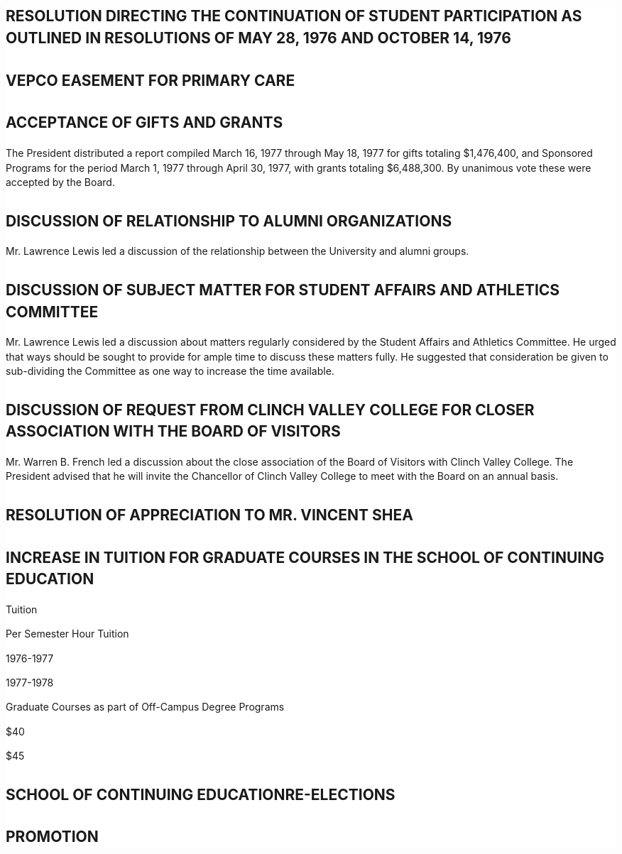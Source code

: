 RESOLUTION DIRECTING THE CONTINUATION OF STUDENT PARTICIPATION AS OUTLINED IN RESOLUTIONS OF MAY 28, 1976 AND OCTOBER 14, 1976
------------------------------------------------------------------------------------------------------------------------------

VEPCO EASEMENT FOR PRIMARY CARE
-------------------------------

ACCEPTANCE OF GIFTS AND GRANTS
------------------------------

The President distributed a report compiled March 16, 1977 through May 18, 1977 for gifts totaling $1,476,400, and Sponsored Programs for the period March 1, 1977 through April 30, 1977, with grants totaling $6,488,300. By unanimous vote these were accepted by the Board.

DISCUSSION OF RELATIONSHIP TO ALUMNI ORGANIZATIONS
--------------------------------------------------

Mr. Lawrence Lewis led a discussion of the relationship between the University and alumni groups.

DISCUSSION OF SUBJECT MATTER FOR STUDENT AFFAIRS AND ATHLETICS COMMITTEE
------------------------------------------------------------------------

Mr. Lawrence Lewis led a discussion about matters regularly considered by the Student Affairs and Athletics Committee. He urged that ways should be sought to provide for ample time to discuss these matters fully. He suggested that consideration be given to sub-dividing the Committee as one way to increase the time available.

DISCUSSION OF REQUEST FROM CLINCH VALLEY COLLEGE FOR CLOSER ASSOCIATION WITH THE BOARD OF VISITORS
--------------------------------------------------------------------------------------------------

Mr. Warren B. French led a discussion about the close association of the Board of Visitors with Clinch Valley College. The President advised that he will invite the Chancellor of Clinch Valley College to meet with the Board on an annual basis.

RESOLUTION OF APPRECIATION TO MR. VINCENT SHEA
----------------------------------------------

INCREASE IN TUITION FOR GRADUATE COURSES IN THE SCHOOL OF CONTINUING EDUCATION
------------------------------------------------------------------------------

Tuition

Per Semester Hour Tuition

1976-1977

1977-1978

Graduate Courses as part of Off-Campus Degree Programs

$40

$45

SCHOOL OF CONTINUING EDUCATIONRE-ELECTIONS
------------------------------------------

PROMOTION
---------
